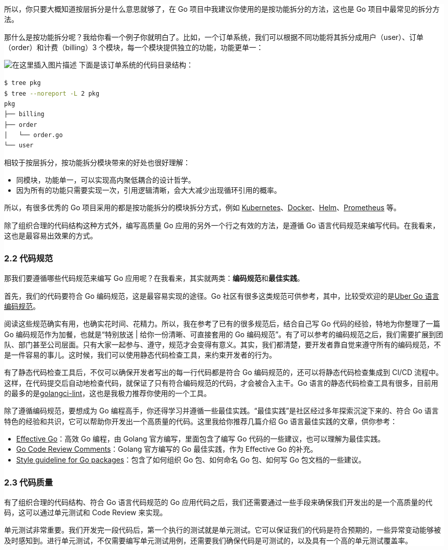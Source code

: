 所以，你只要大概知道按层拆分是什么意思就够了，在 Go 项目中我建议你使用的是按功能拆分的方法，这也是 Go 项目中最常见的拆分方法。

那什么是按功能拆分呢？我给你看一个例子你就明白了。比如，一个订单系统，我们可以根据不同功能将其拆分成用户（user）、订单（order）和计费（billing）3 个模块，每一个模块提供独立的功能，功能更单一：

![在这里插入图片描述](https://i-blog.csdnimg.cn/blog_migrate/9eee722f4f10d5ab88f8fe5a06cbd780.png)
下面是该订单系统的代码目录结构：

```bash
$ tree pkg
$ tree --noreport -L 2 pkg
pkg
├── billing
├── order
│   └── order.go
└── user
```
相较于按层拆分，按功能拆分模块带来的好处也很好理解：
- 同模块，功能单一，可以实现高内聚低耦合的设计哲学。
- 因为所有的功能只需要实现一次，引用逻辑清晰，会大大减少出现循环引用的概率。

所以，有很多优秀的 Go 项目采用的都是按功能拆分的模块拆分方式，例如 [Kubernetes](https://kubernetes.io/)、[Docker](https://www.docker.com/)、[Helm](https://helm.sh/)、[Prometheus](https://prometheus.io/) 等。

除了组织合理的代码结构这种方式外，编写高质量 Go 应用的另外一个行之有效的方法，是遵循 Go 语言代码规范来编写代码。在我看来，这也是最容易出效果的方式。

###  2.2 代码规范
那我们要遵循哪些代码规范来编写 Go 应用呢？在我看来，其实就两类：**编码规范**和**最佳实践**。

首先，我们的代码要符合 Go 编码规范，这是最容易实现的途径。Go 社区有很多这类规范可供参考，其中，比较受欢迎的是[Uber Go 语言编码规范](https://github.com/xxjwxc/uber_go_guide_cn)。

阅读这些规范确实有用，也确实花时间、花精力。所以，我在参考了已有的很多规范后，结合自己写 Go 代码的经验，特地为你整理了一篇 Go 编码规范作为加餐，也就是“特别放送 | 给你一份清晰、可直接套用的 Go 编码规范”。有了可以参考的编码规范之后，我们需要扩展到团队、部门甚至公司层面。只有大家一起参与、遵守，规范才会变得有意义。其实，我们都清楚，要开发者靠自觉来遵守所有的编码规范，不是一件容易的事儿。这时候，我们可以使用静态代码检查工具，来约束开发者的行为。

有了静态代码检查工具后，不仅可以确保开发者写出的每一行代码都是符合 Go 编码规范的，还可以将静态代码检查集成到 CI/CD 流程中。这样，在代码提交后自动地检查代码，就保证了只有符合编码规范的代码，才会被合入主干。Go 语言的静态代码检查工具有很多，目前用的最多的是[golangci-lint](https://github.com/golangci/golangci-lint)，这也是我极力推荐你使用的一个工具。

除了遵循编码规范，要想成为 Go 编程高手，你还得学习并遵循一些最佳实践。“最佳实践”是社区经过多年探索沉淀下来的、符合 Go 语言特色的经验和共识，它可以帮助你开发出一个高质量的代码。这里我给你推荐几篇介绍 Go 语言最佳实践的文章，供你参考：

- [Effective Go](https://go.dev/doc/effective_go)：高效 Go 编程，由 Golang 官方编写，里面包含了编写 Go 代码的一些建议，也可以理解为最佳实践。
- [Go Code Review Comments](https://github.com/golang/go/wiki/CodeReviewComments)：Golang 官方编写的 Go 最佳实践，作为 Effective Go 的补充。
- [Style guideline for Go packages](https://rakyll.org/style-packages/)：包含了如何组织 Go 包、如何命名 Go 包、如何写 Go 包文档的一些建议。


###  2.3 代码质量
有了组织合理的代码结构、符合 Go 语言代码规范的 Go 应用代码之后，我们还需要通过一些手段来确保我们开发出的是一个高质量的代码，这可以通过单元测试和 Code Review 来实现。

单元测试非常重要。我们开发完一段代码后，第一个执行的测试就是单元测试。它可以保证我们的代码是符合预期的，一些异常变动能够被及时感知到。进行单元测试，不仅需要编写单元测试用例，还需要我们确保代码是可测试的，以及具有一个高的单元测试覆盖率。
